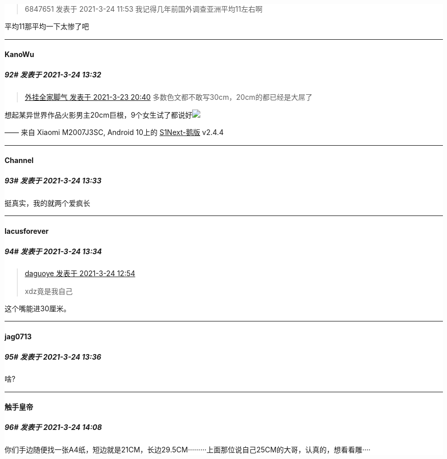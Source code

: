 
<blockquote>6847651 发表于 2021-3-24 11:53
我记得几年前国外调查亚洲平均11左右啊</blockquote>
平均11那平均一下太惨了吧


-----

####  KanoWu  
##### 92#       发表于 2021-3-24 13:32


<blockquote><a href="httphttps://bbs.saraba1st.com/2b/forum.php?mod=redirect&amp;goto=findpost&amp;pid=50712981&amp;ptid=1994648" target="_blank">外挂全家脚气 发表于 2021-3-23 20:40</a>
多数色文都不敢写30cm，20cm的都已经是大屌了</blockquote>
想起某异世界作品火影男主20cm巨根，9个女生试了都说好<img src="https://static.saraba1st.com/image/smiley/face2017/037.png" referrerpolicy="no-referrer">

—— 来自 Xiaomi M2007J3SC, Android 10上的 [S1Next-鹅版](https://github.com/ykrank/S1-Next/releases) v2.4.4


-----

####  Channel  
##### 93#       发表于 2021-3-24 13:33


挺真实，我的就两个爱疯长


-----

####  lacusforever  
##### 94#       发表于 2021-3-24 13:34


<blockquote><a href="httphttps://bbs.saraba1st.com/2b/forum.php?mod=redirect&amp;goto=findpost&amp;pid=50718690&amp;ptid=1994648" target="_blank">daguoye 发表于 2021-3-24 12:54</a>

xdz竟是我自己</blockquote>
这个嘴能进30厘米。


-----

####  jag0713  
##### 95#       发表于 2021-3-24 13:36


啥?


-----

####  触手皇帝  
##### 96#       发表于 2021-3-24 14:08


你们手边随便找一张A4纸，短边就是21CM，长边29.5CM·········上面那位说自己25CM的大哥，认真的，想看看雕····
